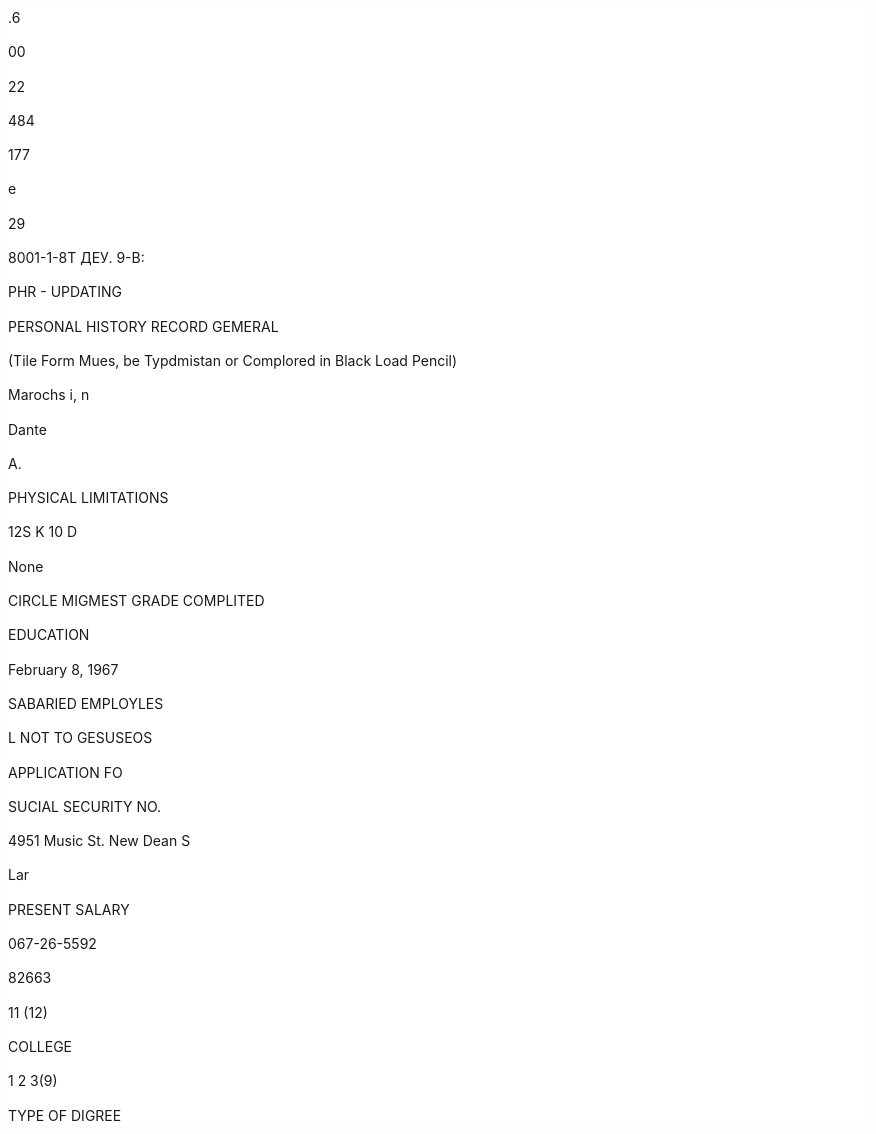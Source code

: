 .6

00

22

484

177

e

29

8001-1-8Т ДЕУ. 9-В:

PHR - UPDATING

PERSONAL HISTORY RECORD GEMERAL

(Tile Form Mues, be Typdmistan or Complored in Black Load Pencil)

Marochs i, n

Dante

A.

PHYSICAL LIMITATIONS

12S K 10 D

None

CIRCLE MIGMEST GRADE COMPLITED

EDUCATION

February 8, 1967

SABARIED EMPLOYLES

L NOT TO GESUSEOS

APPLICATION FO

SUCIAL SECURITY NO.

4951 Music St. New Dean S

Lar

PRESENT SALARY

067-26-5592

82663

11 (12)

COLLEGE

1 2 3(9)

TYPE OF DIGREE
